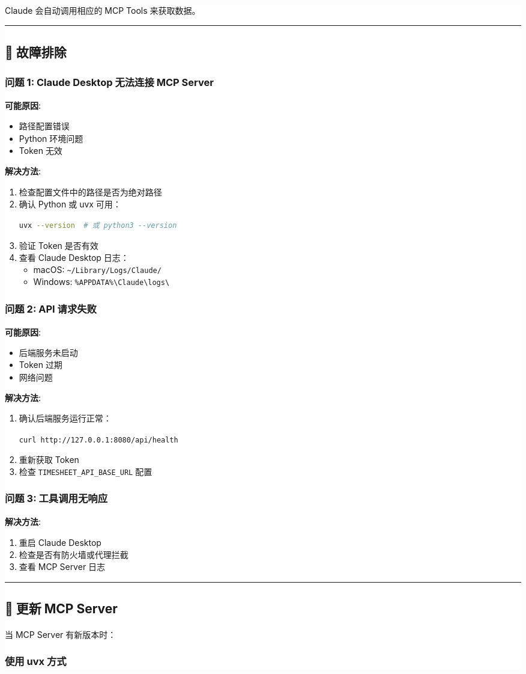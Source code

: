 Claude 会自动调用相应的 MCP Tools 来获取数据。

---

## 🔧 故障排除

### 问题 1: Claude Desktop 无法连接 MCP Server

**可能原因**:
- 路径配置错误
- Python 环境问题
- Token 无效

**解决方法**:
1. 检查配置文件中的路径是否为绝对路径
2. 确认 Python 或 uvx 可用：
   ```bash
   uvx --version  # 或 python3 --version
   ```
3. 验证 Token 是否有效
4. 查看 Claude Desktop 日志：
   - macOS: `~/Library/Logs/Claude/`
   - Windows: `%APPDATA%\Claude\logs\`

### 问题 2: API 请求失败

**可能原因**:
- 后端服务未启动
- Token 过期
- 网络问题

**解决方法**:
1. 确认后端服务运行正常：
   ```bash
   curl http://127.0.0.1:8080/api/health
   ```
2. 重新获取 Token
3. 检查 `TIMESHEET_API_BASE_URL` 配置

### 问题 3: 工具调用无响应

**解决方法**:
1. 重启 Claude Desktop
2. 检查是否有防火墙或代理拦截
3. 查看 MCP Server 日志

---

## 🔄 更新 MCP Server

当 MCP Server 有新版本时：

### 使用 uvx 方式
